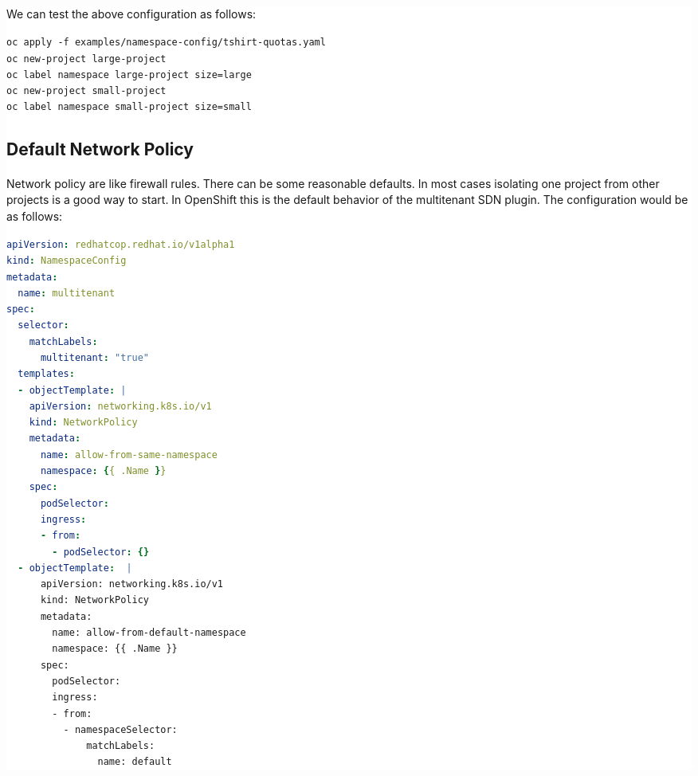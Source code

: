```yaml
```

We can test the above configuration as follows:

```shell
oc apply -f examples/namespace-config/tshirt-quotas.yaml
oc new-project large-project
oc label namespace large-project size=large
oc new-project small-project
oc label namespace small-project size=small
```

## Default Network Policy

Network policy are like firewall rules. There can be some reasonable defaults.
In most cases isolating one project from other projects is a good way to start. In OpenShift this is the default behavior of the multitenant SDN plugin.
The configuration would be as follows:

```yaml
apiVersion: redhatcop.redhat.io/v1alpha1
kind: NamespaceConfig
metadata:
  name: multitenant
spec:
  selector:
    matchLabels:
      multitenant: "true"  
  templates:
  - objectTemplate: |
    apiVersion: networking.k8s.io/v1
    kind: NetworkPolicy
    metadata:
      name: allow-from-same-namespace
      namespace: {{ .Name }}
    spec:
      podSelector:
      ingress:
      - from:
        - podSelector: {}
  - objectTemplate:  |
      apiVersion: networking.k8s.io/v1
      kind: NetworkPolicy
      metadata:
        name: allow-from-default-namespace
        namespace: {{ .Name }}
      spec:
        podSelector:
        ingress:
        - from:
          - namespaceSelector:
              matchLabels:
                name: default
```

